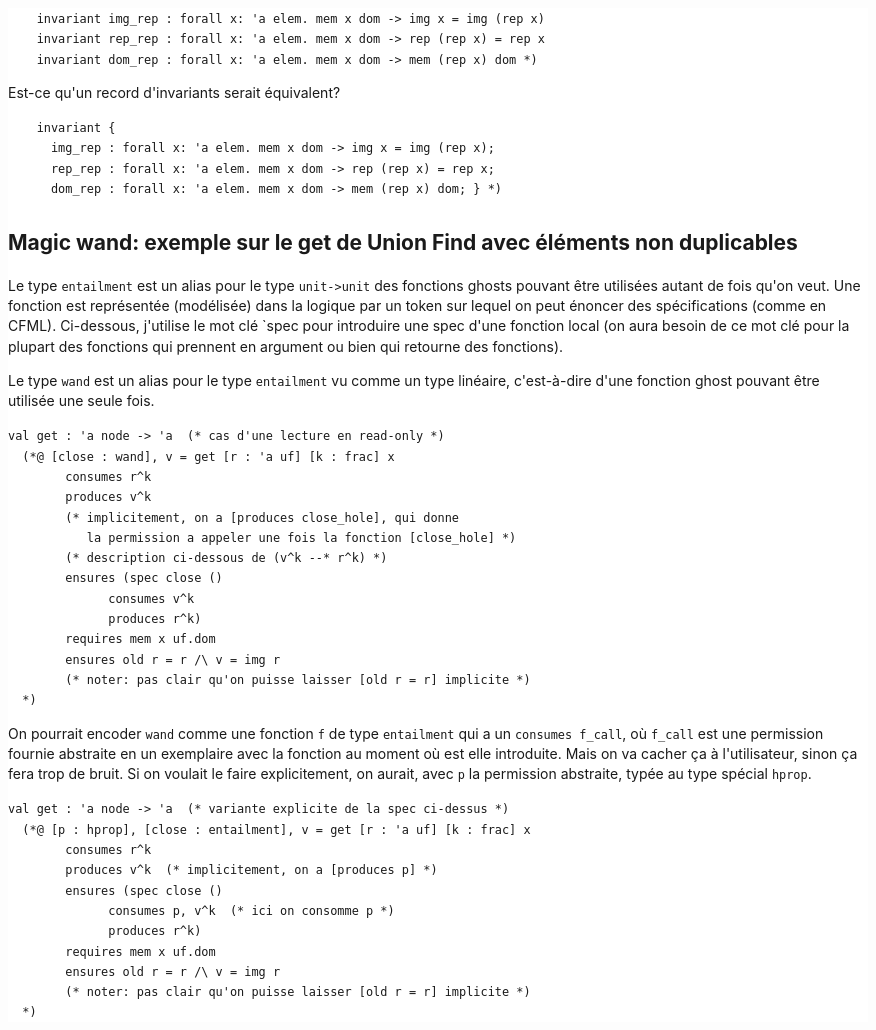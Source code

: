 ```
    invariant img_rep : forall x: 'a elem. mem x dom -> img x = img (rep x)
    invariant rep_rep : forall x: 'a elem. mem x dom -> rep (rep x) = rep x
    invariant dom_rep : forall x: 'a elem. mem x dom -> mem (rep x) dom *)
```
Est-ce qu'un record d'invariants serait équivalent?

```
    invariant {
      img_rep : forall x: 'a elem. mem x dom -> img x = img (rep x);
      rep_rep : forall x: 'a elem. mem x dom -> rep (rep x) = rep x;
      dom_rep : forall x: 'a elem. mem x dom -> mem (rep x) dom; } *)
```

## Magic wand: exemple sur le get de Union Find avec éléments non duplicables

Le type `entailment` est un alias pour le type `unit->unit`
des fonctions ghosts pouvant être utilisées autant de fois qu'on veut. Une fonction est représentée (modélisée) dans la logique par un token sur lequel on peut énoncer des spécifications (comme en CFML). Ci-dessous, j'utilise le mot clé `spec pour introduire une spec d'une fonction local (on aura besoin de ce mot clé pour la plupart des fonctions qui prennent en argument ou bien qui retourne des fonctions).
 
Le type `wand` est un alias pour le type `entailment` vu comme un type linéaire, c'est-à-dire d'une fonction ghost pouvant être utilisée une seule fois.

```  
val get : 'a node -> 'a  (* cas d'une lecture en read-only *)
  (*@ [close : wand], v = get [r : 'a uf] [k : frac] x
        consumes r^k
        produces v^k
        (* implicitement, on a [produces close_hole], qui donne
           la permission a appeler une fois la fonction [close_hole] *)
        (* description ci-dessous de (v^k --* r^k) *)
        ensures (spec close () 
              consumes v^k
              produces r^k)
        requires mem x uf.dom 
        ensures old r = r /\ v = img r
        (* noter: pas clair qu'on puisse laisser [old r = r] implicite *)
  *)
```

On pourrait encoder `wand` comme une fonction `f` de type `entailment` qui a un `consumes f_call`, où `f_call` est une permission fournie abstraite en un exemplaire avec la fonction au moment où est elle introduite. Mais on va cacher ça à l'utilisateur, sinon ça fera trop de bruit. Si on voulait le faire explicitement, on aurait, avec `p` la permission abstraite, typée au type spécial `hprop`.

```  
val get : 'a node -> 'a  (* variante explicite de la spec ci-dessus *)
  (*@ [p : hprop], [close : entailment], v = get [r : 'a uf] [k : frac] x
        consumes r^k
        produces v^k  (* implicitement, on a [produces p] *)
        ensures (spec close () 
              consumes p, v^k  (* ici on consomme p *)
              produces r^k)
        requires mem x uf.dom 
        ensures old r = r /\ v = img r
        (* noter: pas clair qu'on puisse laisser [old r = r] implicite *)
  *)
```
